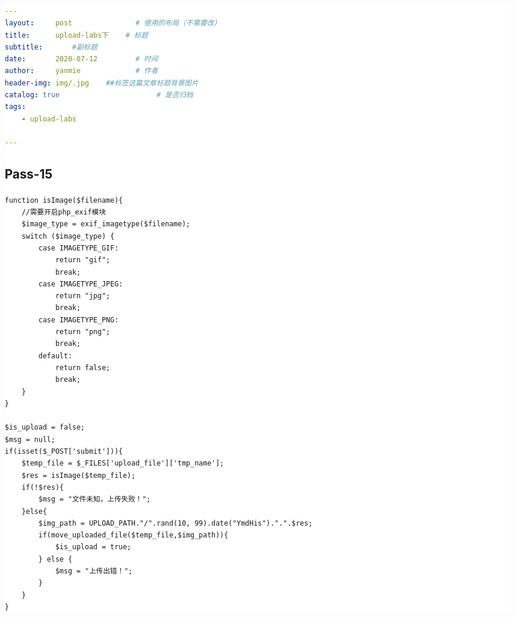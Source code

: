 ```yaml
---
layout:     post               # 使用的布局（不需要改）
title:      upload-labs下    # 标题 
subtitle:       #副标题
date:       2020-07-12         # 时间
author:     yanmie             # 作者
header-img: img/.jpg    ##标签这篇文章标题背景图片
catalog: true                       # 是否归档
tags:                               
    - upload-labs
  
---
```


## Pass-15

	function isImage($filename){
    	//需要开启php_exif模块
    	$image_type = exif_imagetype($filename);
    	switch ($image_type) {
    	    case IMAGETYPE_GIF:
    	        return "gif";
    	        break;
    	    case IMAGETYPE_JPEG:
    	        return "jpg";
    	        break;
    	    case IMAGETYPE_PNG:
    	        return "png";
    	        break;    
    	    default:
    	        return false;
    	        break;
    	}
	}

	$is_upload = false;
	$msg = null;
	if(isset($_POST['submit'])){
	    $temp_file = $_FILES['upload_file']['tmp_name'];
	    $res = isImage($temp_file);
	    if(!$res){
	        $msg = "文件未知，上传失败！";
	    }else{
	        $img_path = UPLOAD_PATH."/".rand(10, 99).date("YmdHis").".".$res;
	        if(move_uploaded_file($temp_file,$img_path)){
	            $is_upload = true;
	        } else {
	            $msg = "上传出错！";
	        }
	    }
	}
